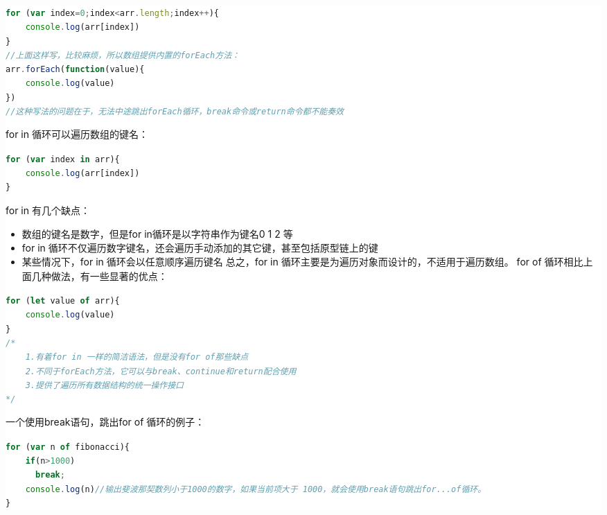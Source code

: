 ```javascript
for (var index=0;index<arr.length;index++){
    console.log(arr[index])
}
//上面这样写，比较麻烦，所以数组提供内置的forEach方法：
arr.forEach(function(value){
    console.log(value)
})
//这种写法的问题在于，无法中途跳出forEach循环，break命令或return命令都不能奏效
```
  for in 循环可以遍历数组的键名：
```javascript
for (var index in arr){
    console.log(arr[index])
}
```
  for in 有几个缺点：
  - 数组的键名是数字，但是for in循环是以字符串作为键名0 1 2 等
  - for in 循环不仅遍历数字键名，还会遍历手动添加的其它键，甚至包括原型链上的键
  - 某些情况下，for in 循环会以任意顺序遍历键名
  总之，for in 循环主要是为遍历对象而设计的，不适用于遍历数组。
  for of 循环相比上面几种做法，有一些显著的优点：
```javascript
for (let value of arr){
    console.log(value)
}
/*
	1.有着for in 一样的简洁语法，但是没有for of那些缺点
	2.不同于forEach方法，它可以与break、continue和return配合使用
	3.提供了遍历所有数据结构的统一操作接口
*/
```
  一个使用break语句，跳出for of 循环的例子：
```javascript
for (var n of fibonacci){
    if(n>1000)
      break;
    console.log(n)//输出斐波那契数列小于1000的数字，如果当前项大于 1000，就会使用break语句跳出for...of循环。
}
```
























  [Symbol.iterator]: Array.prototype[Symbol.iterator]
  [Symbol.iterator]: Array.prototype[Symbol.iterator]
